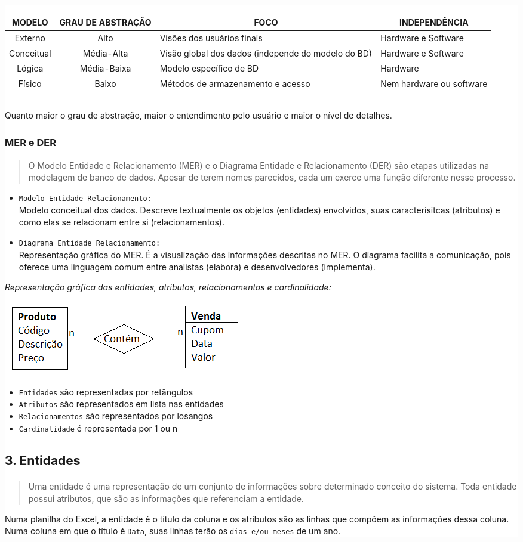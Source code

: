 ***

MODELO      | GRAU DE ABSTRAÇÃO   | FOCO                                                | INDEPENDÊNCIA
:---------: | :-----------------: | --------------------------------------------------- | ------------------------
Externo     | Alto                | Visões dos usuários finais                          | Hardware e Software
Conceitual  | Média-Alta          | Visão global dos dados (independe do modelo do BD)  | Hardware e Software
Lógica      | Média-Baixa         | Modelo específico de BD                             | Hardware
Físico      | Baixo               | Métodos de armazenamento e acesso                   | Nem hardware ou software

***

Quanto maior o grau de abstração, maior o entendimento pelo usuário e maior o nível de detalhes.

### **MER e DER**

> O Modelo Entidade e Relacionamento (MER) e o Diagrama Entidade e Relacionamento (DER) são etapas utilizadas na modelagem de banco de dados. Apesar de terem nomes parecidos, cada um exerce uma função diferente nesse processo.

- `Modelo Entidade Relacionamento:`  
Modelo conceitual dos dados. Descreve textualmente os objetos (entidades) envolvidos, suas caracterísitcas (atributos) e como elas se relacionam entre si (relacionamentos).

- `Diagrama Entidade Relacionamento:`  
Representação gráfica do MER. É a visualização das informações descritas no MER. O diagrama facilita a comunicação, pois oferece uma linguagem comum entre analistas (elabora) e desenvolvedores (implementa).

*Representação gráfica das entidades, atributos, relacionamentos e cardinalidade:*

![Exemplo de DER](Imagens/diagrama.png)

- `Entidades` são representadas por retângulos
- `Atributos` são representados em lista nas entidades
- `Relacionamentos` são representados por losangos
- `Cardinalidade` é representada por 1 ou n

## 3. Entidades

> Uma entidade é uma representação de um conjunto de informações sobre determinado conceito do sistema. Toda entidade possui atributos, que são as informações que referenciam a entidade.

Numa planilha do Excel, a entidade é o título da coluna e os atributos são as linhas que compõem as informações dessa coluna. Numa coluna em que o título é `Data`, suas linhas terão os `dias e/ou meses` de um ano.
